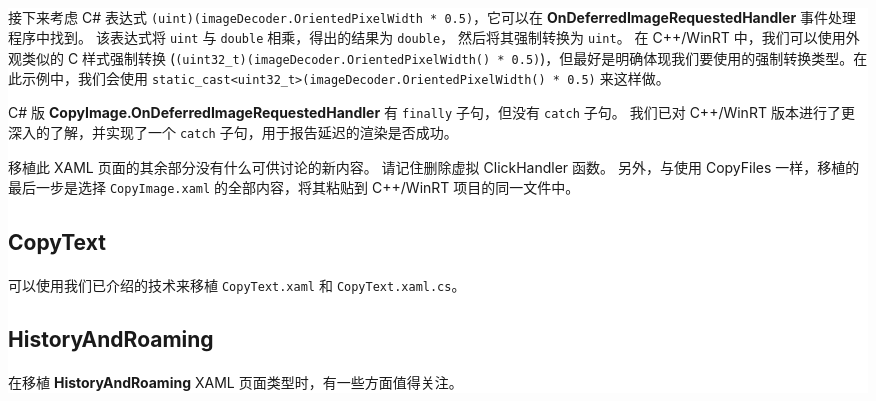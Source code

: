 接下来考虑 C# 表达式 `(uint)(imageDecoder.OrientedPixelWidth * 0.5)`，它可以在 **OnDeferredImageRequestedHandler** 事件处理程序中找到。 该表达式将 `uint` 与 `double` 相乘，得出的结果为 `double`， 然后将其强制转换为 `uint`。 在 C++/WinRT 中，我们可以使用外观类似的 C 样式强制转换 (`(uint32_t)(imageDecoder.OrientedPixelWidth() * 0.5)`)，但最好是明确体现我们要使用的强制转换类型。在此示例中，我们会使用 `static_cast<uint32_t>(imageDecoder.OrientedPixelWidth() * 0.5)` 来这样做。

C# 版 **CopyImage.OnDeferredImageRequestedHandler** 有 `finally` 子句，但没有 `catch` 子句。 我们已对 C++/WinRT 版本进行了更深入的了解，并实现了一个 `catch` 子句，用于报告延迟的渲染是否成功。

移植此 XAML 页面的其余部分没有什么可供讨论的新内容。 请记住删除虚拟 ClickHandler 函数。 另外，与使用 CopyFiles 一样，移植的最后一步是选择 `CopyImage.xaml` 的全部内容，将其粘贴到 C++/WinRT 项目的同一文件中。

## <a name="copytext"></a>**CopyText**

可以使用我们已介绍的技术来移植 `CopyText.xaml` 和 `CopyText.xaml.cs`。

## <a name="historyandroaming"></a>**HistoryAndRoaming**

在移植 **HistoryAndRoaming** XAML 页面类型时，有一些方面值得关注。

